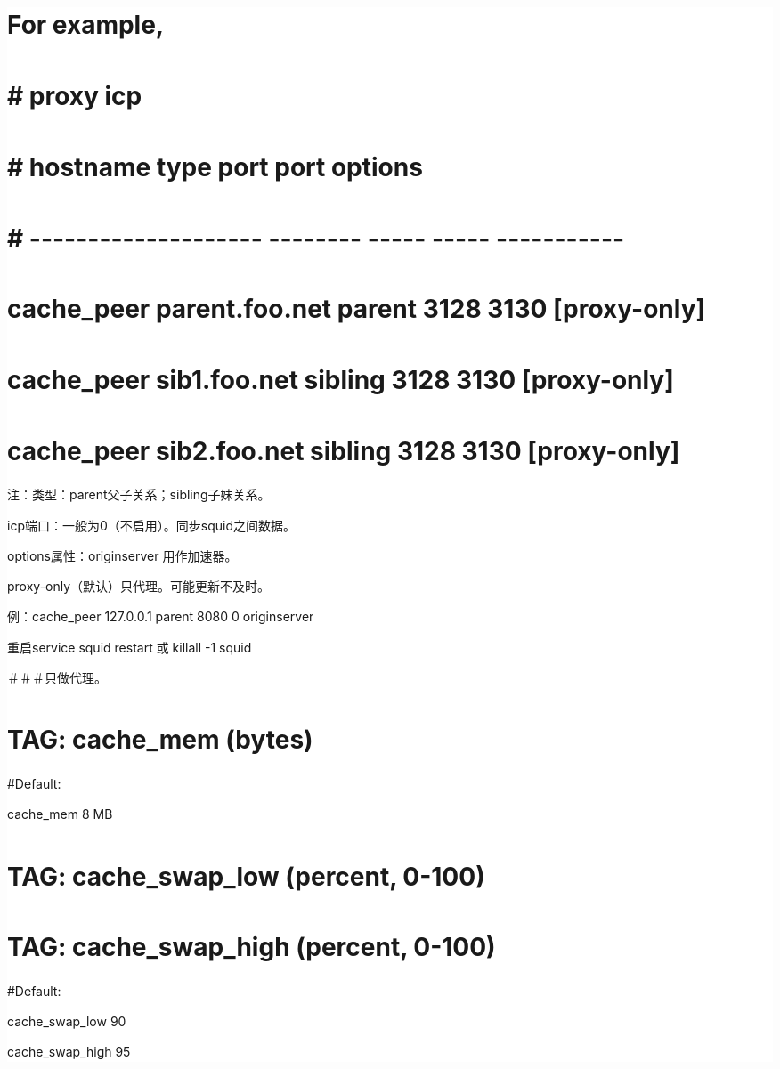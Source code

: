 # For example,

#

# # proxy icp

# # hostname type port port options

# # -------------------- -------- ----- ----- -----------

# cache_peer parent.foo.net parent 3128 3130 [proxy-only]

# cache_peer sib1.foo.net sibling 3128 3130 [proxy-only]

# cache_peer sib2.foo.net sibling 3128 3130 [proxy-only]

注：类型：parent父子关系；sibling子妹关系。

icp端口：一般为0（不启用）。同步squid之间数据。

options属性：originserver 用作加速器。

proxy-only（默认）只代理。可能更新不及时。

例：cache_peer 127.0.0.1 parent 8080 0 originserver

重启service squid restart 或 killall -1 squid

＃＃＃只做代理。

# TAG: cache_mem (bytes)

#Default:

cache_mem 8 MB

# TAG: cache_swap_low (percent, 0-100)

# TAG: cache_swap_high (percent, 0-100)

#Default:

cache_swap_low 90

cache_swap_high 95

